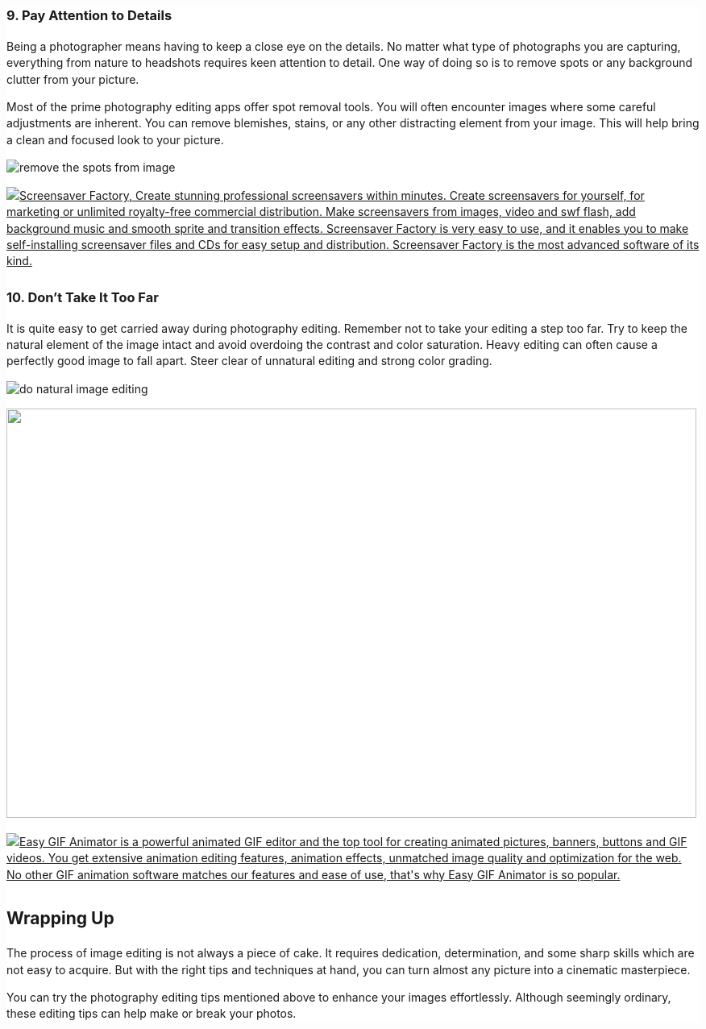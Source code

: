 ### 9\. Pay Attention to Details

Being a photographer means having to keep a close eye on the details. No matter what type of photographs you are capturing, everything from nature to headshots requires keen attention to detail. One way of doing so is to remove spots or any background clutter from your picture.

Most of the prime photography editing apps offer spot removal tools. You will often encounter images where some careful adjustments are inherent. You can remove blemishes, stains, or any other distracting element from your image. This will help bring a clean and focused look to your picture.

![remove the spots from image](https://images.wondershare.com/filmora/article-images/2022/photography-editing-tips-9.jpg)


<a href="https://secure.2checkout.com/order/checkout.php?PRODS=194977&QTY=1&AFFILIATE=108875&CART=1"><img src="https://www.blumentals.net/scrfactory/images/screensaver-software.png" border="0">Screensaver Factory, Create stunning professional screensavers within minutes. Create screensavers for yourself, for marketing or unlimited royalty-free commercial distribution. Make screensavers from images, video and swf flash, add background music and smooth sprite and transition effects. Screensaver Factory is very easy to use, and it enables you to make self-installing screensaver files and CDs for easy setup and distribution. Screensaver Factory is the most advanced software of its kind.</a>

### 10\. Don’t Take It Too Far

It is quite easy to get carried away during photography editing. Remember not to take your editing a step too far. Try to keep the natural element of the image intact and avoid overdoing the contrast and color saturation. Heavy editing can often cause a perfectly good image to fall apart. Steer clear of unnatural editing and strong color grading.

![do natural image editing](https://images.wondershare.com/filmora/article-images/2022/photography-editing-tips-10.jpg)

<a href="https://coinrule.sjv.io/c/5597632/1958379/18409" target="_top" id="1958379"><img src="//a.impactradius-go.com/display-ad/18409-1958379" border="0" alt="" width="856" height="508"/></a><img height="0" width="0" src="https://imp.pxf.io/i/5597632/1958379/18409" style="position:absolute;visibility:hidden;" border="0" />



<a href="https://secure.2checkout.com/order/checkout.php?PRODS=174416&QTY=1&AFFILIATE=108875&CART=1"><img src="https://www.easygifanimator.net/images/gif-animator.png" border="0">Easy GIF Animator is a powerful animated GIF editor and the top tool for creating animated pictures, banners, buttons and GIF videos. You get extensive animation editing features, animation effects, unmatched image quality and optimization for the web. No other GIF animation software matches our features and ease of use, that's why Easy GIF Animator is so popular.</a>

## Wrapping Up

The process of image editing is not always a piece of cake. It requires dedication, determination, and some sharp skills which are not easy to acquire. But with the right tips and techniques at hand, you can turn almost any picture into a cinematic masterpiece.

You can try the photography editing tips mentioned above to enhance your images effortlessly. Although seemingly ordinary, these editing tips can help make or break your photos.

<ins class="adsbygoogle"
     style="display:block"
     data-ad-format="autorelaxed"
     data-ad-client="ca-pub-7571918770474297"
     data-ad-slot="1223367746"></ins>

<ins class="adsbygoogle"
     style="display:block"
     data-ad-format="autorelaxed"
     data-ad-client="ca-pub-7571918770474297"
     data-ad-slot="1223367746"></ins>



<ins class="adsbygoogle"
     style="display:block"
     data-ad-client="ca-pub-7571918770474297"
     data-ad-slot="8358498916"
     data-ad-format="auto"
     data-full-width-responsive="true"></ins>
